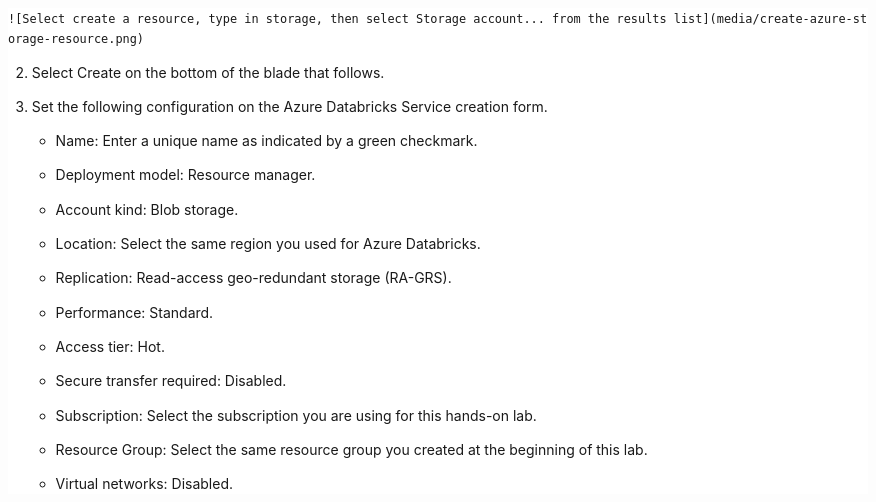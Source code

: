     ![Select create a resource, type in storage, then select Storage account... from the results list](media/create-azure-storage-resource.png)

2.  Select Create on the bottom of the blade that follows.

3.  Set the following configuration on the Azure Databricks Service creation form.

    * Name: Enter a unique name as indicated by a green checkmark.

    * Deployment model: Resource manager.

    * Account kind: Blob storage.

    * Location: Select the same region you used for Azure Databricks.

    * Replication: Read-access geo-redundant storage (RA-GRS).

    * Performance: Standard.

    * Access tier: Hot.

    * Secure transfer required: Disabled.

    * Subscription: Select the subscription you are using for this hands-on lab.

    * Resource Group: Select the same resource group you created at the beginning of this lab.

    * Virtual networks: Disabled.
